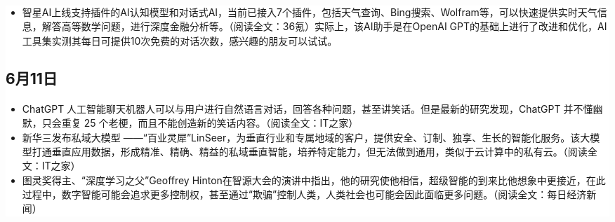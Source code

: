 - 智星AI上线支持插件的AI认知模型和对话式AI，当前已接入7个插件，包括天气查询、Bing搜索、Wolfram等，可以快速提供实时天气信息，解答高等数学问题，进行深度金融分析等。（阅读全文：36氪）实际上，该AI助手是在OpenAI GPT的基础上进行了改进和优化，AI工具集实测其每日可提供10次免费的对话次数，感兴趣的朋友可以试试。
## 6月11日
- ChatGPT 人工智能聊天机器人可以与用户进行自然语言对话，回答各种问题，甚至讲笑话。但是最新的研究发现，ChatGPT 并不懂幽默，只会重复 25 个老梗，而且不能创造新的笑话内容。（阅读全文：IT之家）
- 新华三发布私域大模型 ——“百业灵犀”LinSeer，为垂直行业和专属地域的客户，提供安全、订制、独享、生长的智能化服务。该大模型打通垂直应用数据，形成精准、精确、精益的私域垂直智能，培养特定能力，但无法做到通用，类似于云计算中的私有云。（阅读全文：IT之家）
- 图灵奖得主、“深度学习之父”Geoffrey Hinton在智源大会的演讲中指出，他的研究使他相信，超级智能的到来比他想象中更接近，在此过程中，数字智能可能会追求更多控制权，甚至通过“欺骗”控制人类，人类社会也可能会因此面临更多问题。（阅读全文：每日经济新闻）
